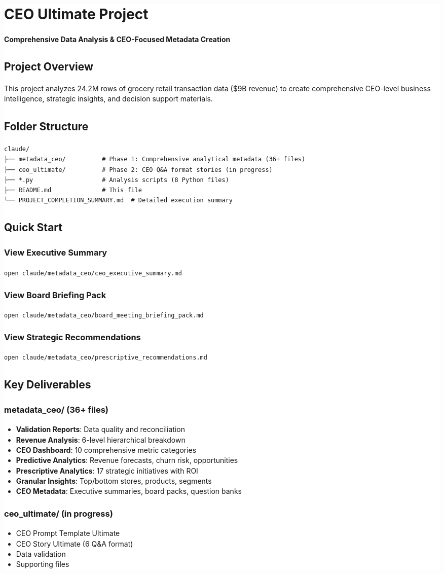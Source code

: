 # CEO Ultimate Project
**Comprehensive Data Analysis & CEO-Focused Metadata Creation**

## Project Overview

This project analyzes 24.2M rows of grocery retail transaction data ($9B revenue) to create comprehensive CEO-level business intelligence, strategic insights, and decision support materials.

## Folder Structure

```
claude/
├── metadata_ceo/          # Phase 1: Comprehensive analytical metadata (36+ files)
├── ceo_ultimate/          # Phase 2: CEO Q&A format stories (in progress)
├── *.py                   # Analysis scripts (8 Python files)
├── README.md              # This file
└── PROJECT_COMPLETION_SUMMARY.md  # Detailed execution summary
```

## Quick Start

### View Executive Summary
```bash
open claude/metadata_ceo/ceo_executive_summary.md
```

### View Board Briefing Pack
```bash
open claude/metadata_ceo/board_meeting_briefing_pack.md
```

### View Strategic Recommendations
```bash
open claude/metadata_ceo/prescriptive_recommendations.md
```

## Key Deliverables

### metadata_ceo/ (36+ files)
- **Validation Reports**: Data quality and reconciliation
- **Revenue Analysis**: 6-level hierarchical breakdown
- **CEO Dashboard**: 10 comprehensive metric categories
- **Predictive Analytics**: Revenue forecasts, churn risk, opportunities
- **Prescriptive Analytics**: 17 strategic initiatives with ROI
- **Granular Insights**: Top/bottom stores, products, segments
- **CEO Metadata**: Executive summaries, board packs, question banks

### ceo_ultimate/ (in progress)
- CEO Prompt Template Ultimate
- CEO Story Ultimate (6 Q&A format)
- Data validation
- Supporting files
